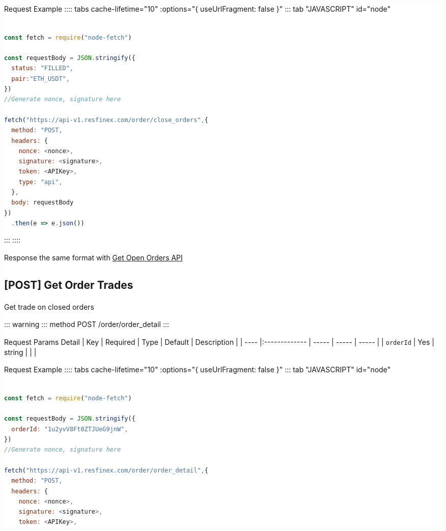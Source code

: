 Request Example
:::: tabs cache-lifetime="10" :options="{ useUrlFragment: false }"
::: tab "JAVASCRIPT" id="node"
```javascript

const fetch = require("node-fetch")

const requestBody = JSON.stringify({
  status: "FILLED",
  pair:"ETH_USDT",
})
//Generate nonce, signature here

fetch("https://api-v1.resfinex.com/order/close_orders",{
  method: "POST,
  headers: {
    nonce: <nonce>,
    signature: <signature>,
    token: <APIKey>,
    type: "api",
  },
  body: requestBody
})
  .then(e => e.json())  
```
:::
::::

Response the same format with [Get Open Orders API](/guide/rest-auth-endpoints.html#post-get-open-orders)




## [POST] Get Order Trades
Get trade on closed orders

::: warning
::: method POST
/order/order_detail
:::

Request Params Detail
| Key       | Required      | Type              | Default | Description   |
| ----      |:------------- | -----             | -----   |   -----       |
| `orderId` |   Yes         | string            |         |               |


Request Example
:::: tabs cache-lifetime="10" :options="{ useUrlFragment: false }"
::: tab "JAVASCRIPT" id="node"
```javascript

const fetch = require("node-fetch")

const requestBody = JSON.stringify({
  orderId: "1u2yvV8Ft0ZTJUeG9jnW",
})
//Generate nonce, signature here

fetch("https://api-v1.resfinex.com/order/order_detail",{
  method: "POST,
  headers: {
    nonce: <nonce>,
    signature: <signature>,
    token: <APIKey>,
```